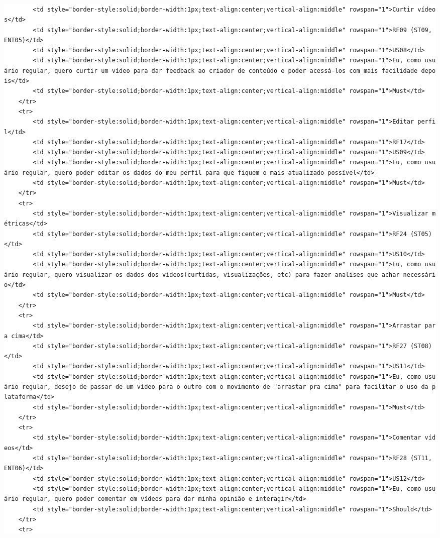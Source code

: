             <td style="border-style:solid;border-width:1px;text-align:center;vertical-align:middle" rowspan="1">Curtir vídeos</td>
            <td style="border-style:solid;border-width:1px;text-align:center;vertical-align:middle" rowspan="1">RF09 (ST09, ENT05)</td>
            <td style="border-style:solid;border-width:1px;text-align:center;vertical-align:middle" rowspan="1">US08</td>
            <td style="border-style:solid;border-width:1px;text-align:center;vertical-align:middle" rowspan="1">Eu, como usuário regular, quero curtir um vídeo para dar feedback ao criador de conteúdo e poder acessá-los com mais facilidade depois</td>
            <td style="border-style:solid;border-width:1px;text-align:center;vertical-align:middle" rowspan="1">Must</td>
        </tr>
        <tr>
            <td style="border-style:solid;border-width:1px;text-align:center;vertical-align:middle" rowspan="1">Editar perfil</td>
            <td style="border-style:solid;border-width:1px;text-align:center;vertical-align:middle" rowspan="1">RF17</td>
            <td style="border-style:solid;border-width:1px;text-align:center;vertical-align:middle" rowspan="1">US09</td>
            <td style="border-style:solid;border-width:1px;text-align:center;vertical-align:middle" rowspan="1">Eu, como usuário regular, quero poder editar os dados do meu perfil para que fiquem o mais atualizado possível</td>
            <td style="border-style:solid;border-width:1px;text-align:center;vertical-align:middle" rowspan="1">Must</td>
        </tr>
        <tr>
            <td style="border-style:solid;border-width:1px;text-align:center;vertical-align:middle" rowspan="1">Visualizar métricas</td>
            <td style="border-style:solid;border-width:1px;text-align:center;vertical-align:middle" rowspan="1">RF24 (ST05)</td>
            <td style="border-style:solid;border-width:1px;text-align:center;vertical-align:middle" rowspan="1">US10</td>
            <td style="border-style:solid;border-width:1px;text-align:center;vertical-align:middle" rowspan="1">Eu, como usuário regular, quero visualizar os dados dos vídeos(curtidas, visualizações, etc) para fazer analises que achar necessário</td>
            <td style="border-style:solid;border-width:1px;text-align:center;vertical-align:middle" rowspan="1">Must</td>
        </tr>
        <tr>
            <td style="border-style:solid;border-width:1px;text-align:center;vertical-align:middle" rowspan="1">Arrastar para cima</td>
            <td style="border-style:solid;border-width:1px;text-align:center;vertical-align:middle" rowspan="1">RF27 (ST08)</td>
            <td style="border-style:solid;border-width:1px;text-align:center;vertical-align:middle" rowspan="1">US11</td>
            <td style="border-style:solid;border-width:1px;text-align:center;vertical-align:middle" rowspan="1">Eu, como usuário regular, desejo de passar de um vídeo para o outro com o movimento de "arrastar pra cima" para facilitar o uso da plataforma</td>
            <td style="border-style:solid;border-width:1px;text-align:center;vertical-align:middle" rowspan="1">Must</td>
        </tr>
        <tr>
            <td style="border-style:solid;border-width:1px;text-align:center;vertical-align:middle" rowspan="1">Comentar vídeos</td>
            <td style="border-style:solid;border-width:1px;text-align:center;vertical-align:middle" rowspan="1">RF28 (ST11, ENT06)</td>
            <td style="border-style:solid;border-width:1px;text-align:center;vertical-align:middle" rowspan="1">US12</td>
            <td style="border-style:solid;border-width:1px;text-align:center;vertical-align:middle" rowspan="1">Eu, como usuário regular, quero poder comentar em vídeos para dar minha opinião e interagir</td>
            <td style="border-style:solid;border-width:1px;text-align:center;vertical-align:middle" rowspan="1">Should</td>
        </tr>
        <tr>